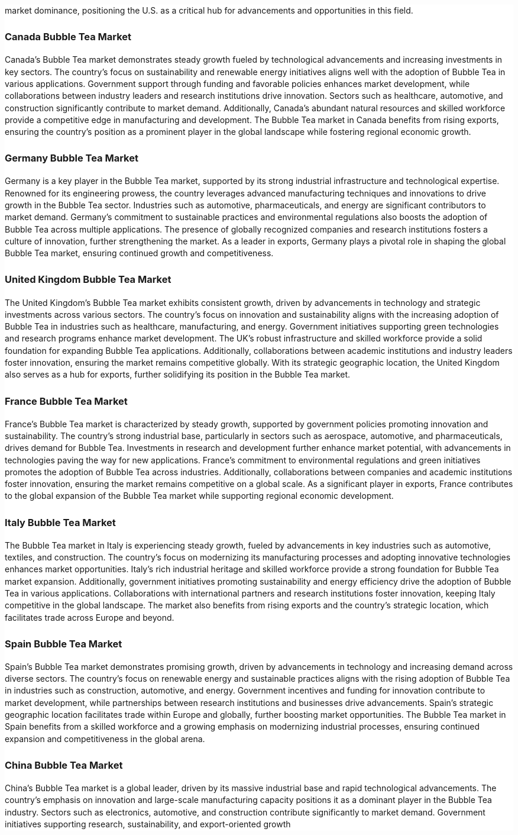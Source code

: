 market dominance, positioning the U.S. as a critical hub for advancements and opportunities in this field.</p><h3>Canada Bubble Tea Market</h3><p>Canada&rsquo;s Bubble Tea market demonstrates steady growth fueled by technological advancements and increasing investments in key sectors. The country&rsquo;s focus on sustainability and renewable energy initiatives aligns well with the adoption of Bubble Tea in various applications. Government support through funding and favorable policies enhances market development, while collaborations between industry leaders and research institutions drive innovation. Sectors such as healthcare, automotive, and construction significantly contribute to market demand. Additionally, Canada&rsquo;s abundant natural resources and skilled workforce provide a competitive edge in manufacturing and development. The Bubble Tea market in Canada benefits from rising exports, ensuring the country&rsquo;s position as a prominent player in the global landscape while fostering regional economic growth.</p><h3>Germany Bubble Tea Market</h3><p>Germany is a key player in the Bubble Tea market, supported by its strong industrial infrastructure and technological expertise. Renowned for its engineering prowess, the country leverages advanced manufacturing techniques and innovations to drive growth in the Bubble Tea sector. Industries such as automotive, pharmaceuticals, and energy are significant contributors to market demand. Germany&rsquo;s commitment to sustainable practices and environmental regulations also boosts the adoption of Bubble Tea across multiple applications. The presence of globally recognized companies and research institutions fosters a culture of innovation, further strengthening the market. As a leader in exports, Germany plays a pivotal role in shaping the global Bubble Tea market, ensuring continued growth and competitiveness.</p><h3>United Kingdom Bubble Tea Market</h3><p>The United Kingdom&rsquo;s Bubble Tea market exhibits consistent growth, driven by advancements in technology and strategic investments across various sectors. The country&rsquo;s focus on innovation and sustainability aligns with the increasing adoption of Bubble Tea in industries such as healthcare, manufacturing, and energy. Government initiatives supporting green technologies and research programs enhance market development. The UK&rsquo;s robust infrastructure and skilled workforce provide a solid foundation for expanding Bubble Tea applications. Additionally, collaborations between academic institutions and industry leaders foster innovation, ensuring the market remains competitive globally. With its strategic geographic location, the United Kingdom also serves as a hub for exports, further solidifying its position in the Bubble Tea market.</p><h3>France Bubble Tea Market</h3><p>France&rsquo;s Bubble Tea market is characterized by steady growth, supported by government policies promoting innovation and sustainability. The country&rsquo;s strong industrial base, particularly in sectors such as aerospace, automotive, and pharmaceuticals, drives demand for Bubble Tea. Investments in research and development further enhance market potential, with advancements in technologies paving the way for new applications. France&rsquo;s commitment to environmental regulations and green initiatives promotes the adoption of Bubble Tea across industries. Additionally, collaborations between companies and academic institutions foster innovation, ensuring the market remains competitive on a global scale. As a significant player in exports, France contributes to the global expansion of the Bubble Tea market while supporting regional economic development.</p><h3>Italy Bubble Tea Market</h3><p>The Bubble Tea market in Italy is experiencing steady growth, fueled by advancements in key industries such as automotive, textiles, and construction. The country&rsquo;s focus on modernizing its manufacturing processes and adopting innovative technologies enhances market opportunities. Italy&rsquo;s rich industrial heritage and skilled workforce provide a strong foundation for Bubble Tea market expansion. Additionally, government initiatives promoting sustainability and energy efficiency drive the adoption of Bubble Tea in various applications. Collaborations with international partners and research institutions foster innovation, keeping Italy competitive in the global landscape. The market also benefits from rising exports and the country&rsquo;s strategic location, which facilitates trade across Europe and beyond.</p><h3>Spain Bubble Tea Market</h3><p>Spain&rsquo;s Bubble Tea market demonstrates promising growth, driven by advancements in technology and increasing demand across diverse sectors. The country&rsquo;s focus on renewable energy and sustainable practices aligns with the rising adoption of Bubble Tea in industries such as construction, automotive, and energy. Government incentives and funding for innovation contribute to market development, while partnerships between research institutions and businesses drive advancements. Spain&rsquo;s strategic geographic location facilitates trade within Europe and globally, further boosting market opportunities. The Bubble Tea market in Spain benefits from a skilled workforce and a growing emphasis on modernizing industrial processes, ensuring continued expansion and competitiveness in the global arena.</p><h3>China Bubble Tea Market</h3><p>China&rsquo;s Bubble Tea market is a global leader, driven by its massive industrial base and rapid technological advancements. The country&rsquo;s emphasis on innovation and large-scale manufacturing capacity positions it as a dominant player in the Bubble Tea industry. Sectors such as electronics, automotive, and construction contribute significantly to market demand. Government initiatives supporting research, sustainability, and export-oriented growth